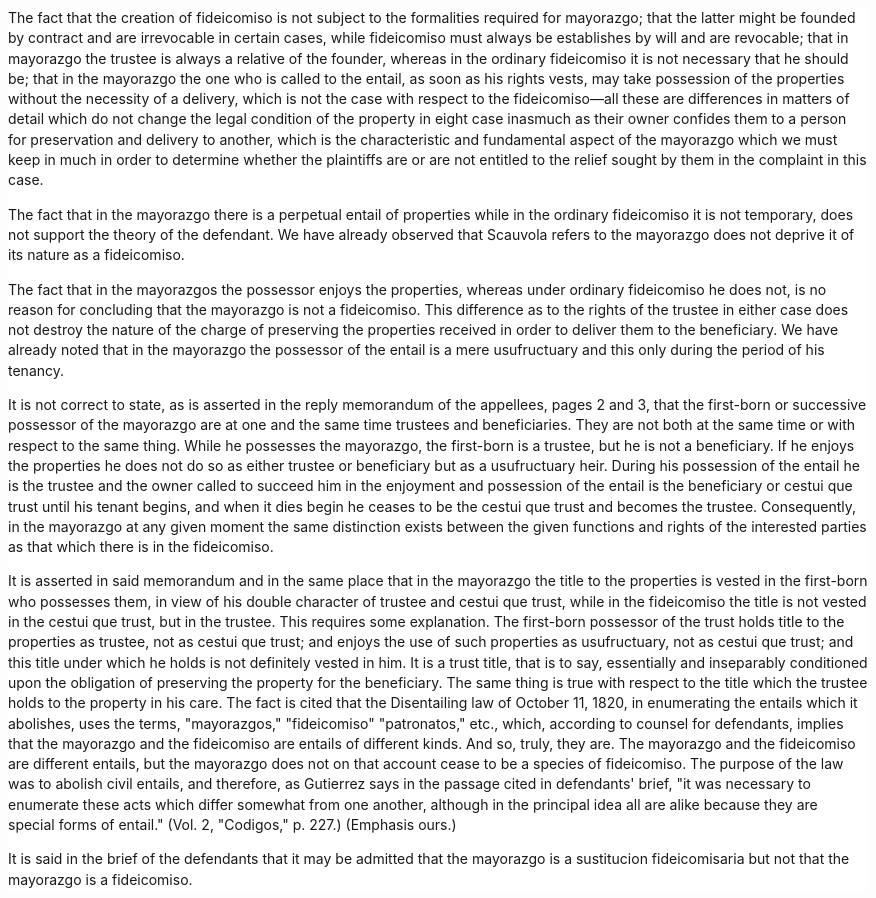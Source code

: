 The fact that the creation of fideicomiso is not subject to the formalities required for mayorazgo; that the latter might be founded by contract and are irrevocable in certain cases, while fideicomiso must always be establishes by will and are revocable; that in mayorazgo the trustee is always a relative of the founder, whereas in the ordinary fideicomiso it is not necessary that he should be; that in the mayorazgo the one who is called to the entail, as soon as his rights vests, may take possession of the properties without the necessity of a delivery, which is not the case with respect to the fideicomiso—all these are differences in matters of detail which do not change the legal condition of the property in eight case inasmuch as their owner confides them to a person for preservation and delivery to another, which is the characteristic and fundamental aspect of the mayorazgo which we must keep in much in order to determine whether the plaintiffs are or are not entitled to the relief sought by them in the complaint in this case.

The fact that in the mayorazgo there is a perpetual entail of properties while in the ordinary fideicomiso it is not temporary, does not support the theory of the defendant. We have already observed that Scauvola refers to the mayorazgo does not deprive it of its nature as a fideicomiso.

The fact that in the mayorazgos the possessor enjoys the properties, whereas under ordinary fideicomiso he does not, is no reason for concluding that the mayorazgo is not a fideicomiso. This difference as to the rights of the trustee in either case does not destroy the nature of the charge of preserving the properties received in order to deliver them to the beneficiary. We have already noted that in the mayorazgo the possessor of the entail is a mere usufructuary and this only during the period of his tenancy.

It is not correct to state, as is asserted in the reply memorandum of the appellees, pages 2 and 3, that the first-born or successive possessor of the mayorazgo are at one and the same time trustees and beneficiaries. They are not both at the same time or with respect to the same thing. While he possesses the mayorazgo, the first-born is a trustee, but he is not a beneficiary. If he enjoys the properties he does not do so as either trustee or beneficiary but as a usufructuary heir. During his possession of the entail he is the trustee and the owner called to succeed him in the enjoyment and possession of the entail is the beneficiary or cestui que trust until his tenant begins, and when it dies begin he ceases to be the cestui que trust and becomes the trustee. Consequently, in the mayorazgo at any given moment the same distinction exists between the given functions and rights of the interested parties as that which there is in the fideicomiso.

It is asserted in said memorandum and in the same place that in the mayorazgo the title to the properties is vested in the first-born who possesses them, in view of his double character of trustee and cestui que trust, while in the fideicomiso the title is not vested in the cestui que trust, but in the trustee. This requires some explanation. The first-born possessor of the trust holds title to the properties as trustee, not as cestui que trust; and enjoys the use of such properties as usufructuary, not as cestui que trust; and this title under which he holds is not definitely vested in him. It is a trust title, that is to say, essentially and inseparably conditioned upon the obligation of preserving the property for the beneficiary. The same thing is true with respect to the title which the trustee holds to the property in his care. The fact is cited that the Disentailing law of October 11, 1820, in enumerating the entails which it abolishes, uses the terms, "mayorazgos," "fideicomiso" "patronatos," etc., which, according to counsel for defendants, implies that the mayorazgo and the fideicomiso are entails of different kinds. And so, truly, they are. The mayorazgo and the fideicomiso are different entails, but the mayorazgo does not on that account cease to be a species of fideicomiso. The purpose of the law was to abolish civil entails, and therefore, as Gutierrez says in the passage cited in defendants' brief, "it was necessary to enumerate these acts which differ somewhat from one another, although in the principal idea all are alike because they are special forms of entail." (Vol. 2, "Codigos," p. 227.) (Emphasis ours.)

It is said in the brief of the defendants that it may be admitted that the mayorazgo is a sustitucion fideicomisaria but not that the mayorazgo is a fideicomiso.
